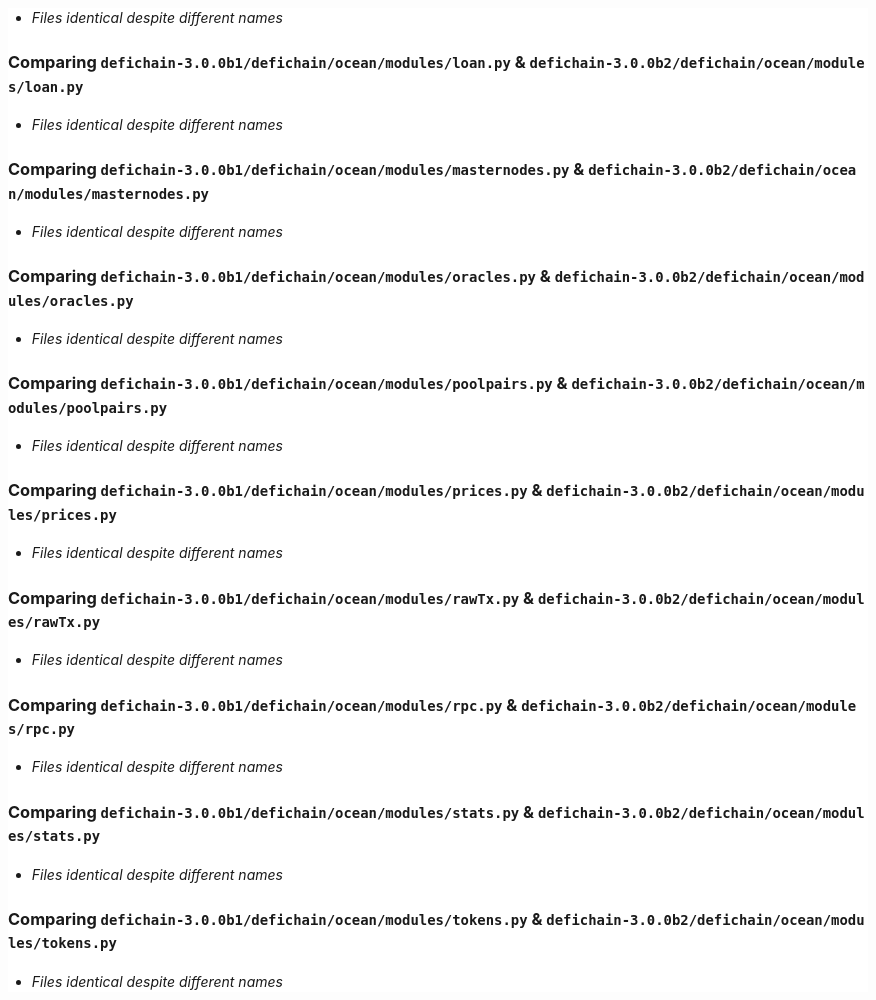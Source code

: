  * *Files identical despite different names*

### Comparing `defichain-3.0.0b1/defichain/ocean/modules/loan.py` & `defichain-3.0.0b2/defichain/ocean/modules/loan.py`

 * *Files identical despite different names*

### Comparing `defichain-3.0.0b1/defichain/ocean/modules/masternodes.py` & `defichain-3.0.0b2/defichain/ocean/modules/masternodes.py`

 * *Files identical despite different names*

### Comparing `defichain-3.0.0b1/defichain/ocean/modules/oracles.py` & `defichain-3.0.0b2/defichain/ocean/modules/oracles.py`

 * *Files identical despite different names*

### Comparing `defichain-3.0.0b1/defichain/ocean/modules/poolpairs.py` & `defichain-3.0.0b2/defichain/ocean/modules/poolpairs.py`

 * *Files identical despite different names*

### Comparing `defichain-3.0.0b1/defichain/ocean/modules/prices.py` & `defichain-3.0.0b2/defichain/ocean/modules/prices.py`

 * *Files identical despite different names*

### Comparing `defichain-3.0.0b1/defichain/ocean/modules/rawTx.py` & `defichain-3.0.0b2/defichain/ocean/modules/rawTx.py`

 * *Files identical despite different names*

### Comparing `defichain-3.0.0b1/defichain/ocean/modules/rpc.py` & `defichain-3.0.0b2/defichain/ocean/modules/rpc.py`

 * *Files identical despite different names*

### Comparing `defichain-3.0.0b1/defichain/ocean/modules/stats.py` & `defichain-3.0.0b2/defichain/ocean/modules/stats.py`

 * *Files identical despite different names*

### Comparing `defichain-3.0.0b1/defichain/ocean/modules/tokens.py` & `defichain-3.0.0b2/defichain/ocean/modules/tokens.py`

 * *Files identical despite different names*
